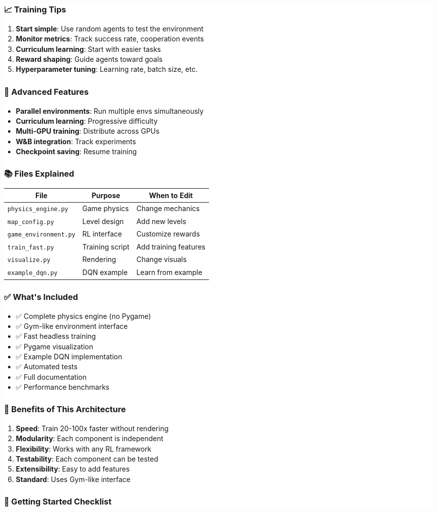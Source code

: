 ### 📈 Training Tips

1. **Start simple**: Use random agents to test the environment
2. **Monitor metrics**: Track success rate, cooperation events
3. **Curriculum learning**: Start with easier tasks
4. **Reward shaping**: Guide agents toward goals
5. **Hyperparameter tuning**: Learning rate, batch size, etc.

### 🔧 Advanced Features

- **Parallel environments**: Run multiple envs simultaneously
- **Curriculum learning**: Progressive difficulty
- **Multi-GPU training**: Distribute across GPUs
- **W&B integration**: Track experiments
- **Checkpoint saving**: Resume training

### 📚 Files Explained

| File | Purpose | When to Edit |
|------|---------|-------------|
| `physics_engine.py` | Game physics | Change mechanics |
| `map_config.py` | Level design | Add new levels |
| `game_environment.py` | RL interface | Customize rewards |
| `train_fast.py` | Training script | Add training features |
| `visualize.py` | Rendering | Change visuals |
| `example_dqn.py` | DQN example | Learn from example |

### ✅ What's Included

- ✅ Complete physics engine (no Pygame)
- ✅ Gym-like environment interface
- ✅ Fast headless training
- ✅ Pygame visualization
- ✅ Example DQN implementation
- ✅ Automated tests
- ✅ Full documentation
- ✅ Performance benchmarks

### 🎯 Benefits of This Architecture

1. **Speed**: Train 20-100x faster without rendering
2. **Modularity**: Each component is independent
3. **Flexibility**: Works with any RL framework
4. **Testability**: Each component can be tested
5. **Extensibility**: Easy to add features
6. **Standard**: Uses Gym-like interface

### 🚦 Getting Started Checklist
